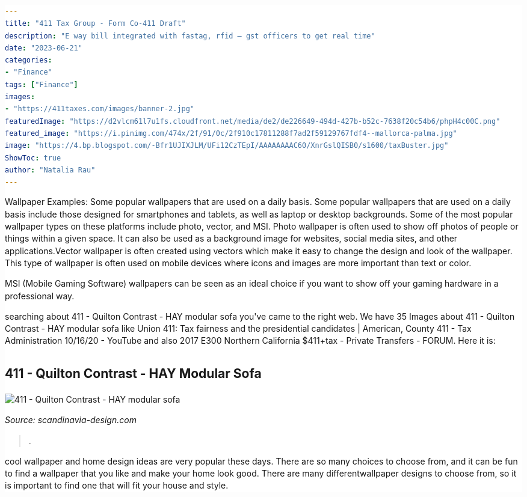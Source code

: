 ```yaml
---
title: "411 Tax Group - Form Co-411 Draft"
description: "E way bill integrated with fastag, rfid – gst officers to get real time"
date: "2023-06-21"
categories:
- "Finance"
tags: ["Finance"]
images:
- "https://411taxes.com/images/banner-2.jpg"
featuredImage: "https://d2vlcm61l7u1fs.cloudfront.net/media/de2/de226649-494d-427b-b52c-7638f20c54b6/phpH4c00C.png"
featured_image: "https://i.pinimg.com/474x/2f/91/0c/2f910c17811288f7ad2f59129767fdf4--mallorca-palma.jpg"
image: "https://4.bp.blogspot.com/-Bfr1UJIXJLM/UFi12CzTEpI/AAAAAAAAC60/XnrGslQISB0/s1600/taxBuster.jpg"
ShowToc: true
author: "Natalia Rau"
---
```



Wallpaper Examples: Some popular wallpapers that are used on a daily basis.
Some popular wallpapers that are used on a daily basis include those designed for smartphones and tablets, as well as laptop or desktop backgrounds. Some of the most popular wallpaper types on these platforms include photo, vector, and MSI. 
Photo wallpaper is often used to show off photos of people or things within a given space. It can also be used as a background image for websites, social media sites, and other applications.Vector wallpaper is often created using vectors which make it easy to change the design and look of the wallpaper. This type of wallpaper is often used on mobile devices where icons and images are more important than text or color. 

MSI (Mobile Gaming Software) wallpapers can be seen as an ideal choice if you want to show off your gaming hardware in a professional way.

	

		
searching about 411 - Quilton Contrast - HAY modular sofa you've came to the right web. We have 35 Images about 411 - Quilton Contrast - HAY modular sofa like Union 411: Tax fairness and the presidential candidates | American, County 411 - Tax Administration 10/16/20 - YouTube and also 2017 E300 Northern California $411+tax - Private Transfers - FORUM. Here it is:
		
    
## 411 - Quilton Contrast - HAY Modular Sofa

<img loading=lazy src="https://www.scandinavia-design.com/shop/73194-large_default/411-quilton-contrast-hay-modular-sofa.jpg" onerror="this.onerror=null;this.src='https://tse4.mm.bing.net/th?id=OIP.m7LA709NNkcFkPaGN00GdwHaHa&amp;pid=15.1';" alt="411 - Quilton Contrast - HAY modular sofa">

_Source: scandinavia-design.com_

>. 

	

cool wallpaper and home design ideas are very popular these days. There are so many choices to choose from, and it can be fun to find a wallpaper that you like and make your home look good. There are many differentwallpaper designs to choose from, so it is important to find one that will fit your house and style.
